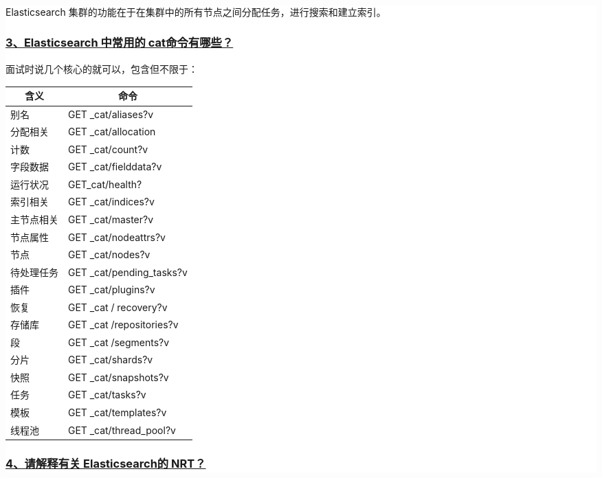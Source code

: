 Elasticsearch 集群的功能在于在集群中的所有节点之间分配任务，进行搜索和建立索引。


### [3、Elasticsearch 中常用的 cat命令有哪些？](https://gitee.com/souyunku/NewDevBooks/blob/master/docs/Elasticsearch/Elasticsearch面试题附答案（2021年Elasticsearch面试题及答案大汇总）.md#3elasticsearch-中常用的-cat命令有哪些)  


面试时说几个核心的就可以，包含但不限于：

| 含义 | 命令 |
| --- | --- |
| 别名 | GET _cat/aliases?v |
| 分配相关 | GET _cat/allocation |
| 计数 | GET _cat/count?v |
| 字段数据 | GET _cat/fielddata?v |
| 运行状况 | GET_cat/health? |
| 索引相关 | GET _cat/indices?v |
| 主节点相关 | GET _cat/master?v |
| 节点属性 | GET _cat/nodeattrs?v |
| 节点 | GET _cat/nodes?v |
| 待处理任务 | GET _cat/pending_tasks?v |
| 插件 | GET _cat/plugins?v |
| 恢复 | GET _cat / recovery?v |
| 存储库 | GET _cat /repositories?v |
| 段 | GET _cat /segments?v |
| 分片 | GET _cat/shards?v |
| 快照 | GET _cat/snapshots?v |
| 任务 | GET _cat/tasks?v |
| 模板 | GET _cat/templates?v |
| 线程池 | GET _cat/thread_pool?v |



### [4、请解释有关 Elasticsearch的 NRT？](https://gitee.com/souyunku/NewDevBooks/blob/master/docs/Elasticsearch/Elasticsearch面试题附答案（2021年Elasticsearch面试题及答案大汇总）.md#4请解释有关-elasticsearch的-nrt)  
